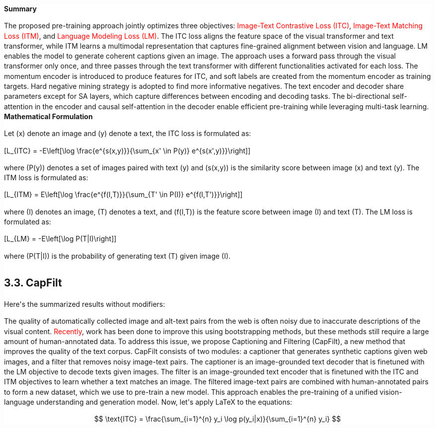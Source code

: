 **Summary**

The proposed pre-training approach jointly optimizes three objectives: <font color='red'>Image-Text Contrastive Loss (ITC)</font>, <font color='red'>Image-Text Matching Loss (ITM)</font>, and <font color='red'>Language Modeling Loss (LM)</font>. The ITC loss aligns the feature space of the visual transformer and text transformer, while ITM learns a multimodal representation that captures fine-grained alignment between vision and language. LM enables the model to generate coherent captions given an image. 
The approach uses a forward pass through the visual transformer only once, and three passes through the text transformer with different functionalities activated for each loss. The momentum encoder is introduced to produce features for ITC, and soft labels are created from the momentum encoder as training targets. Hard negative mining strategy is adopted to find more informative negatives. 
The text encoder and decoder share parameters except for SA layers, which capture differences between encoding and decoding tasks. The bi-directional self-attention in the encoder and causal self-attention in the decoder enable efficient pre-training while leveraging multi-task learning. 
**Mathematical Formulation**

Let \(x\) denote an image and \(y\) denote a text, the ITC loss is formulated as:

\[L_{ITC} = -E\left[\log \frac{e^{s(x,y)}}{\sum_{x' \in P(y)} e^{s(x',y)}}\right]\]

where \(P(y)\) denotes a set of images paired with text \(y\) and \(s(x,y)\) is the similarity score between image \(x\) and text \(y\). 
The ITM loss is formulated as:

\[L_{ITM} = E\left[\log \frac{e^{f(I,T)}}{\sum_{T' \in P(I)} e^{f(I,T')}}\right]\]

where \(I\) denotes an image, \(T\) denotes a text, and \(f(I,T)\) is the feature score between image \(I\) and text \(T\). 
The LM loss is formulated as:

\[L_{LM} = -E\left[\log P(T|I)\right]\]

where \(P(T|I)\) is the probability of generating text \(T\) given image \(I\).

## 3.3. CapFilt

Here's the summarized results without modifiers:

The quality of automatically collected image and alt-text pairs from the web is often noisy due to inaccurate descriptions of the visual content. <font color='red'>Recently</font>, work has been done to improve this using bootstrapping methods, but these methods still require a large amount of human-annotated data. 
To address this issue, we propose Captioning and Filtering (CapFilt), a new method that improves the quality of the text corpus. CapFilt consists of two modules: a captioner that generates synthetic captions given web images, and a filter that removes noisy image-text pairs. The captioner is an image-grounded text decoder that is finetuned with the LM objective to decode texts given images. The filter is an image-grounded text encoder that is finetuned with the ITC and ITM objectives to learn whether a text matches an image. 
The filtered image-text pairs are combined with human-annotated pairs to form a new dataset, which we use to pre-train a new model. This approach enables the pre-training of a unified vision-language understanding and generation model. 
Now, let's apply LaTeX to the equations:

$$
\text{ITC} = \frac{\sum_{i=1}^{n} y_i \log p(y_i|x)}{\sum_{i=1}^{n} y_i}
$$
